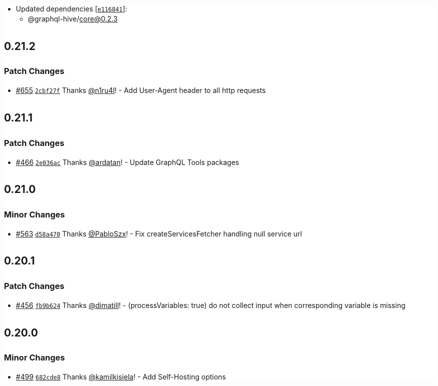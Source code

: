 - Updated dependencies
  [[`e116841`](https://github.com/kamilkisiela/graphql-hive/commit/e116841a739bfd7f37c4a826544301cf23d61637)]:
  - @graphql-hive/core@0.2.3

## 0.21.2

### Patch Changes

- [#655](https://github.com/kamilkisiela/graphql-hive/pull/655)
  [`2cbf27f`](https://github.com/kamilkisiela/graphql-hive/commit/2cbf27fdc9c18749b8969adb6d1598338762dba2)
  Thanks [@n1ru4l](https://github.com/n1ru4l)! - Add User-Agent header to all http requests

## 0.21.1

### Patch Changes

- [#466](https://github.com/kamilkisiela/graphql-hive/pull/466)
  [`2e036ac`](https://github.com/kamilkisiela/graphql-hive/commit/2e036acc4ce1c27a493e90481bb10f5886c0a00c)
  Thanks [@ardatan](https://github.com/ardatan)! - Update GraphQL Tools packages

## 0.21.0

### Minor Changes

- [#563](https://github.com/kamilkisiela/graphql-hive/pull/563)
  [`d58a470`](https://github.com/kamilkisiela/graphql-hive/commit/d58a470916b213230f495e896fe99ec0baa225e2)
  Thanks [@PabloSzx](https://github.com/PabloSzx)! - Fix createServicesFetcher handling null service
  url

## 0.20.1

### Patch Changes

- [#456](https://github.com/kamilkisiela/graphql-hive/pull/456)
  [`fb9b624`](https://github.com/kamilkisiela/graphql-hive/commit/fb9b624ab80ff39658c9ecd45b55d10d906e15e7)
  Thanks [@dimatill](https://github.com/dimatill)! - (processVariables: true) do not collect input
  when corresponding variable is missing

## 0.20.0

### Minor Changes

- [#499](https://github.com/kamilkisiela/graphql-hive/pull/499)
  [`682cde8`](https://github.com/kamilkisiela/graphql-hive/commit/682cde81092fcb3a55de7f24035be4f2f64abfb3)
  Thanks [@kamilkisiela](https://github.com/kamilkisiela)! - Add Self-Hosting options
